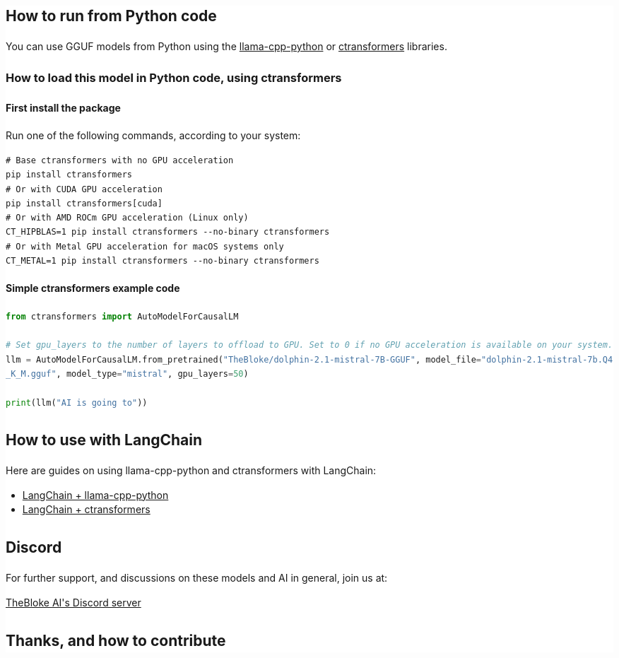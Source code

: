 ## How to run from Python code

You can use GGUF models from Python using the [llama-cpp-python](https://github.com/abetlen/llama-cpp-python) or [ctransformers](https://github.com/marella/ctransformers) libraries.

### How to load this model in Python code, using ctransformers

#### First install the package

Run one of the following commands, according to your system:

```shell
# Base ctransformers with no GPU acceleration
pip install ctransformers
# Or with CUDA GPU acceleration
pip install ctransformers[cuda]
# Or with AMD ROCm GPU acceleration (Linux only)
CT_HIPBLAS=1 pip install ctransformers --no-binary ctransformers
# Or with Metal GPU acceleration for macOS systems only
CT_METAL=1 pip install ctransformers --no-binary ctransformers
```

#### Simple ctransformers example code

```python
from ctransformers import AutoModelForCausalLM

# Set gpu_layers to the number of layers to offload to GPU. Set to 0 if no GPU acceleration is available on your system.
llm = AutoModelForCausalLM.from_pretrained("TheBloke/dolphin-2.1-mistral-7B-GGUF", model_file="dolphin-2.1-mistral-7b.Q4_K_M.gguf", model_type="mistral", gpu_layers=50)

print(llm("AI is going to"))
```

## How to use with LangChain

Here are guides on using llama-cpp-python and ctransformers with LangChain:

* [LangChain + llama-cpp-python](https://python.langchain.com/docs/integrations/llms/llamacpp)
* [LangChain + ctransformers](https://python.langchain.com/docs/integrations/providers/ctransformers)





## Discord

For further support, and discussions on these models and AI in general, join us at:

[TheBloke AI's Discord server](https://discord.gg/theblokeai)

## Thanks, and how to contribute
